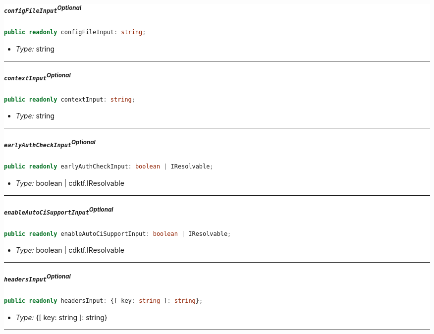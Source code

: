 ##### `configFileInput`<sup>Optional</sup> <a name="configFileInput" id="@cdktf/provider-gitlab.provider.GitlabProvider.property.configFileInput"></a>

```typescript
public readonly configFileInput: string;
```

- *Type:* string

---

##### `contextInput`<sup>Optional</sup> <a name="contextInput" id="@cdktf/provider-gitlab.provider.GitlabProvider.property.contextInput"></a>

```typescript
public readonly contextInput: string;
```

- *Type:* string

---

##### `earlyAuthCheckInput`<sup>Optional</sup> <a name="earlyAuthCheckInput" id="@cdktf/provider-gitlab.provider.GitlabProvider.property.earlyAuthCheckInput"></a>

```typescript
public readonly earlyAuthCheckInput: boolean | IResolvable;
```

- *Type:* boolean | cdktf.IResolvable

---

##### `enableAutoCiSupportInput`<sup>Optional</sup> <a name="enableAutoCiSupportInput" id="@cdktf/provider-gitlab.provider.GitlabProvider.property.enableAutoCiSupportInput"></a>

```typescript
public readonly enableAutoCiSupportInput: boolean | IResolvable;
```

- *Type:* boolean | cdktf.IResolvable

---

##### `headersInput`<sup>Optional</sup> <a name="headersInput" id="@cdktf/provider-gitlab.provider.GitlabProvider.property.headersInput"></a>

```typescript
public readonly headersInput: {[ key: string ]: string};
```

- *Type:* {[ key: string ]: string}

---
